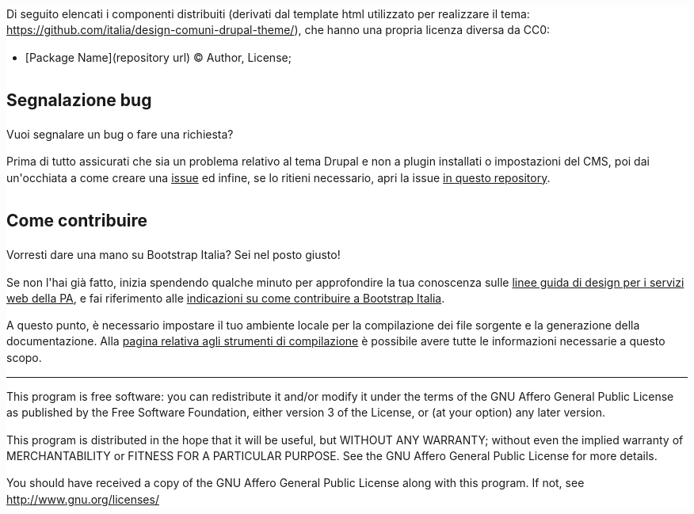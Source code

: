 Di seguito elencati i componenti distribuiti (derivati dal template html utilizzato per realizzare il tema: https://github.com/italia/design-comuni-drupal-theme/), che hanno una propria licenza diversa da CC0:

- [Package Name](repository url) © Author, License;


## Segnalazione bug
Vuoi segnalare un bug o fare una richiesta?

Prima di tutto assicurati che sia un problema relativo al tema Drupal e non a plugin installati o impostazioni del CMS, poi dai un'occhiata a come creare una [issue](https://github.com/italia/bootstrap-italia/blob/master/CONTRIBUTING.md#creare-una-issue) ed infine, se lo ritieni necessario, apri la issue [in questo repository](https://github.com/italia/design-comuni-drupal-theme/issues).

## Come contribuire
Vorresti dare una mano su Bootstrap Italia? Sei nel posto giusto!

Se non l'hai già fatto, inizia spendendo qualche minuto per approfondire la tua conoscenza sulle [linee guida di design per i servizi web della PA](https://design-italia.readthedocs.io/it/stable/index.html), e fai riferimento alle [indicazioni su come contribuire a Bootstrap Italia](https://github.com/italia/bootstrap-italia/blob/master/CONTRIBUTING.md).

A questo punto, è necessario impostare il tuo ambiente locale per la compilazione dei file sorgente e la generazione della documentazione. Alla [pagina relativa agli strumenti di compilazione](https://italia.github.io/bootstrap-italia/docs/come-iniziare/strumenti-di-compilazione/) è possibile avere tutte le informazioni necessarie a questo scopo.

---

This program is free software: you can redistribute it and/or modify
it under the terms of the GNU Affero General Public License as published
by the Free Software Foundation, either version 3 of the License, or
(at your option) any later version.

This program is distributed in the hope that it will be useful,
but WITHOUT ANY WARRANTY; without even the implied warranty of
MERCHANTABILITY or FITNESS FOR A PARTICULAR PURPOSE.  See the
GNU Affero General Public License for more details.

You should have received a copy of the GNU Affero General Public License
along with this program.  If not, see <http://www.gnu.org/licenses/>
